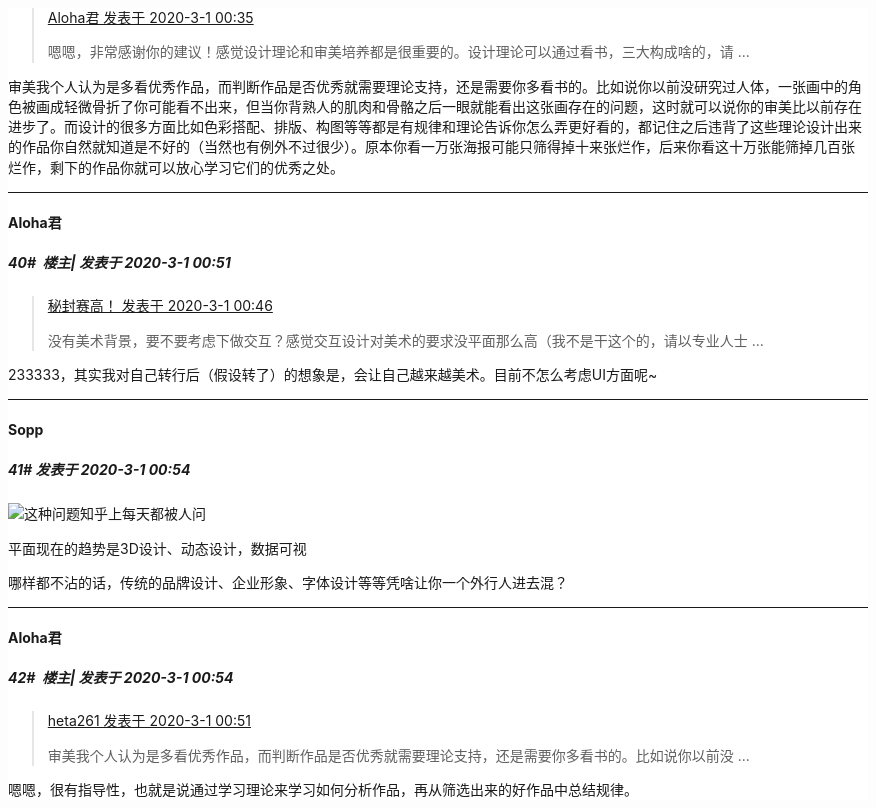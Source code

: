 
<blockquote><a href="httphttps://bbs.saraba1st.com/2b/forum.php?mod=redirect&amp;goto=findpost&amp;pid=46575008&amp;ptid=1916494" target="_blank">Aloha君 发表于 2020-3-1 00:35</a>

嗯嗯，非常感谢你的建议！感觉设计理论和审美培养都是很重要的。设计理论可以通过看书，三大构成啥的，请 ...</blockquote>
审美我个人认为是多看优秀作品，而判断作品是否优秀就需要理论支持，还是需要你多看书的。比如说你以前没研究过人体，一张画中的角色被画成轻微骨折了你可能看不出来，但当你背熟人的肌肉和骨骼之后一眼就能看出这张画存在的问题，这时就可以说你的审美比以前存在进步了。而设计的很多方面比如色彩搭配、排版、构图等等都是有规律和理论告诉你怎么弄更好看的，都记住之后违背了这些理论设计出来的作品你自然就知道是不好的（当然也有例外不过很少）。原本你看一万张海报可能只筛得掉十来张烂作，后来你看这十万张能筛掉几百张烂作，剩下的作品你就可以放心学习它们的优秀之处。







-----

####  Aloha君  
##### 40#         楼主| 发表于 2020-3-1 00:51



<blockquote><a href="httphttps://bbs.saraba1st.com/2b/forum.php?mod=redirect&amp;goto=findpost&amp;pid=46575118&amp;ptid=1916494" target="_blank">秘封赛高！ 发表于 2020-3-1 00:46</a>

没有美术背景，要不要考虑下做交互？感觉交互设计对美术的要求没平面那么高（我不是干这个的，请以专业人士 ...</blockquote>
233333，其实我对自己转行后（假设转了）的想象是，会让自己越来越美术。目前不怎么考虑UI方面呢~







-----

####  Sopp  
##### 41#       发表于 2020-3-1 00:54



<img src="https://static.saraba1st.com/image/smiley/face2017/013.png" referrerpolicy="no-referrer">这种问题知乎上每天都被人问

平面现在的趋势是3D设计、动态设计，数据可视

哪样都不沾的话，传统的品牌设计、企业形象、字体设计等等凭啥让你一个外行人进去混？







-----

####  Aloha君  
##### 42#         楼主| 发表于 2020-3-1 00:54



<blockquote><a href="httphttps://bbs.saraba1st.com/2b/forum.php?mod=redirect&amp;goto=findpost&amp;pid=46575154&amp;ptid=1916494" target="_blank">heta261 发表于 2020-3-1 00:51</a>

审美我个人认为是多看优秀作品，而判断作品是否优秀就需要理论支持，还是需要你多看书的。比如说你以前没 ...</blockquote>
嗯嗯，很有指导性，也就是说通过学习理论来学习如何分析作品，再从筛选出来的好作品中总结规律。
